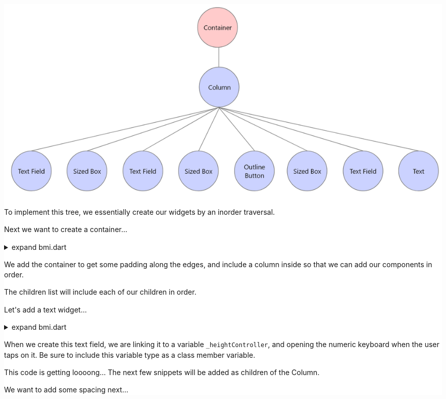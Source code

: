 ![ui tree](res/ui-tree.png)

To implement this tree, we essentially create our widgets by an inorder traversal.

Next we want to create a container...

<details><summary>expand bmi.dart</summary></details>

We add the container to get some padding along the edges, and include a column inside so that we can add our components in order.

The children list will include each of our children in order.

Let's add a text widget...

<details><summary>expand bmi.dart</summary></details>

When we create this text field, we are linking it to a variable `_heightController`, and opening the numeric keyboard when the user taps on it.  Be sure to include this variable type as a class member variable.

This code is getting loooong... The next few snippets will be added as children of the Column.

We want to add some spacing next...
